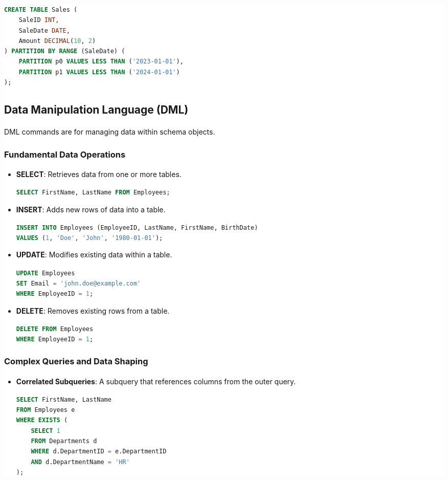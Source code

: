   ```sql
  CREATE TABLE Sales (
      SaleID INT,
      SaleDate DATE,
      Amount DECIMAL(10, 2)
  ) PARTITION BY RANGE (SaleDate) (
      PARTITION p0 VALUES LESS THAN ('2023-01-01'),
      PARTITION p1 VALUES LESS THAN ('2024-01-01')
  );
  ```

## Data Manipulation Language (DML)

DML commands are for managing data within schema objects.

### Fundamental Data Operations

- **SELECT**: Retrieves data from one or more tables.

  ```sql
  SELECT FirstName, LastName FROM Employees;
  ```

- **INSERT**: Adds new rows of data into a table.

  ```sql
  INSERT INTO Employees (EmployeeID, LastName, FirstName, BirthDate)
  VALUES (1, 'Doe', 'John', '1980-01-01');
  ```

- **UPDATE**: Modifies existing data within a table.

  ```sql
  UPDATE Employees
  SET Email = 'john.doe@example.com'
  WHERE EmployeeID = 1;
  ```

- **DELETE**: Removes existing rows from a table.

  ```sql
  DELETE FROM Employees
  WHERE EmployeeID = 1;
  ```

### Complex Queries and Data Shaping

- **Correlated Subqueries**: A subquery that references columns from the outer query.

  ```sql
  SELECT FirstName, LastName
  FROM Employees e
  WHERE EXISTS (
      SELECT 1
      FROM Departments d
      WHERE d.DepartmentID = e.DepartmentID
      AND d.DepartmentName = 'HR'
  );
  ```
